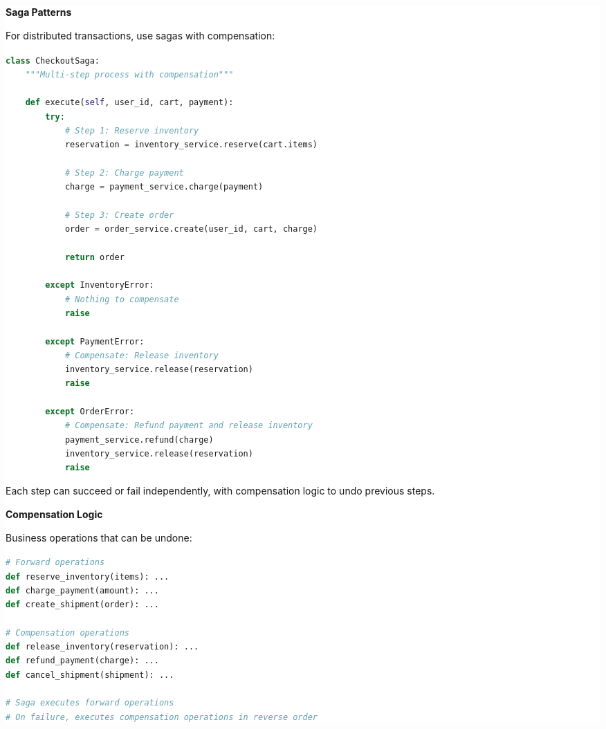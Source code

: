 ```python
```

**Saga Patterns**

For distributed transactions, use sagas with compensation:

```python
class CheckoutSaga:
    """Multi-step process with compensation"""

    def execute(self, user_id, cart, payment):
        try:
            # Step 1: Reserve inventory
            reservation = inventory_service.reserve(cart.items)

            # Step 2: Charge payment
            charge = payment_service.charge(payment)

            # Step 3: Create order
            order = order_service.create(user_id, cart, charge)

            return order

        except InventoryError:
            # Nothing to compensate
            raise

        except PaymentError:
            # Compensate: Release inventory
            inventory_service.release(reservation)
            raise

        except OrderError:
            # Compensate: Refund payment and release inventory
            payment_service.refund(charge)
            inventory_service.release(reservation)
            raise
```

Each step can succeed or fail independently, with compensation logic to undo previous steps.

**Compensation Logic**

Business operations that can be undone:

```python
# Forward operations
def reserve_inventory(items): ...
def charge_payment(amount): ...
def create_shipment(order): ...

# Compensation operations
def release_inventory(reservation): ...
def refund_payment(charge): ...
def cancel_shipment(shipment): ...

# Saga executes forward operations
# On failure, executes compensation operations in reverse order
```
